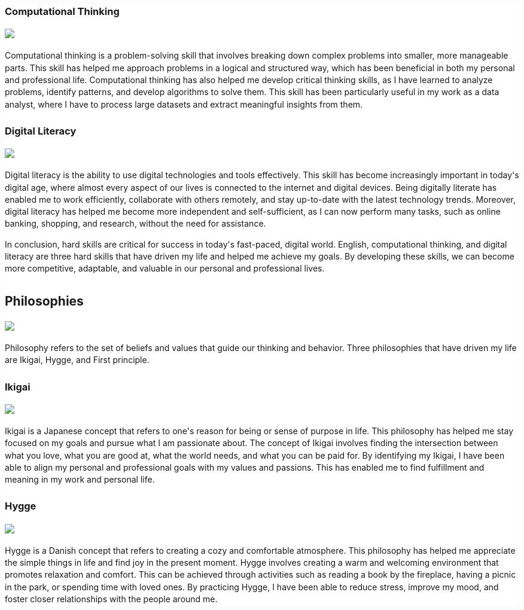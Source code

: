 ### Computational Thinking

![](https://images.unsplash.com/photo-1635241161466-541f065683ba?ixlib=rb-4.0.3&ixid=MnwxMjA3fDB8MHxwaG90by1wYWdlfHx8fGVufDB8fHx8&auto=format&fit=crop&w=1760&q=80)

Computational thinking is a problem-solving skill that involves breaking down complex problems into smaller, more manageable parts. This skill has helped me approach problems in a logical and structured way, which has been beneficial in both my personal and professional life. Computational thinking has also helped me develop critical thinking skills, as I have learned to analyze problems, identify patterns, and develop algorithms to solve them. This skill has been particularly useful in my work as a data analyst, where I have to process large datasets and extract meaningful insights from them.

### Digital Literacy

![](https://images.unsplash.com/photo-1499951360447-b19be8fe80f5?ixlib=rb-4.0.3&ixid=MnwxMjA3fDB8MHxwaG90by1wYWdlfHx8fGVufDB8fHx8&auto=format&fit=crop&w=2370&q=80)

Digital literacy is the ability to use digital technologies and tools effectively. This skill has become increasingly important in today's digital age, where almost every aspect of our lives is connected to the internet and digital devices. Being digitally literate has enabled me to work efficiently, collaborate with others remotely, and stay up-to-date with the latest technology trends. Moreover, digital literacy has helped me become more independent and self-sufficient, as I can now perform many tasks, such as online banking, shopping, and research, without the need for assistance.

In conclusion, hard skills are critical for success in today's fast-paced, digital world. English, computational thinking, and digital literacy are three hard skills that have driven my life and helped me achieve my goals. By developing these skills, we can become more competitive, adaptable, and valuable in our personal and professional lives.

## Philosophies

![](https://images.unsplash.com/photo-1620662736427-b8a198f52a4d?ixlib=rb-4.0.3&ixid=MnwxMjA3fDB8MHxwaG90by1wYWdlfHx8fGVufDB8fHx8&auto=format&fit=crop&w=2371&q=80)

Philosophy refers to the set of beliefs and values that guide our thinking and behavior. Three philosophies that have driven my life are Ikigai, Hygge, and First principle.

### Ikigai

![](https://images.unsplash.com/photo-1625022653882-42eede1f1c52?ixlib=rb-4.0.3&ixid=MnwxMjA3fDB8MHxwaG90by1wYWdlfHx8fGVufDB8fHx8&auto=format&fit=crop&w=1335&q=80)

Ikigai is a Japanese concept that refers to one's reason for being or sense of purpose in life. This philosophy has helped me stay focused on my goals and pursue what I am passionate about. The concept of Ikigai involves finding the intersection between what you love, what you are good at, what the world needs, and what you can be paid for. By identifying my Ikigai, I have been able to align my personal and professional goals with my values and passions. This has enabled me to find fulfillment and meaning in my work and personal life.

### Hygge

![](https://images.unsplash.com/photo-1562673993-b78df05eb2c4?ixlib=rb-4.0.3&ixid=MnwxMjA3fDB8MHxwaG90by1wYWdlfHx8fGVufDB8fHx8&auto=format&fit=crop&w=2148&q=80)

Hygge is a Danish concept that refers to creating a cozy and comfortable atmosphere. This philosophy has helped me appreciate the simple things in life and find joy in the present moment. Hygge involves creating a warm and welcoming environment that promotes relaxation and comfort. This can be achieved through activities such as reading a book by the fireplace, having a picnic in the park, or spending time with loved ones. By practicing Hygge, I have been able to reduce stress, improve my mood, and foster closer relationships with the people around me.
